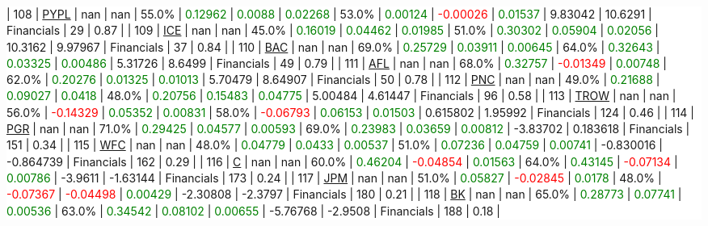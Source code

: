 | 108 | [PYPL](https://finance.yahoo.com/quote/PYPL/financials)   |                 nan |                     nan | 55.0%                  | <span style="color: green;"> 0.12962 </span> | <span style="color: green;"> 0.0088 </span>  | <span style="color: green;"> 0.02268 </span> | 53.0%                  | <span style="color: green;"> 0.00124 </span> | <span style="color: red;"> -0.00026 </span>  | <span style="color: green;"> 0.01537 </span> |           9.83042    |  10.6291    | Financials             |     29 |           0.87 |
| 109 | [ICE](https://finance.yahoo.com/quote/ICE/financials)     |                 nan |                     nan | 45.0%                  | <span style="color: green;"> 0.16019 </span> | <span style="color: green;"> 0.04462 </span> | <span style="color: green;"> 0.01985 </span> | 51.0%                  | <span style="color: green;"> 0.30302 </span> | <span style="color: green;"> 0.05904 </span> | <span style="color: green;"> 0.02056 </span> |          10.3162     |   9.97967   | Financials             |     37 |           0.84 |
| 110 | [BAC](https://finance.yahoo.com/quote/BAC/financials)     |                 nan |                     nan | 69.0%                  | <span style="color: green;"> 0.25729 </span> | <span style="color: green;"> 0.03911 </span> | <span style="color: green;"> 0.00645 </span> | 64.0%                  | <span style="color: green;"> 0.32643 </span> | <span style="color: green;"> 0.03325 </span> | <span style="color: green;"> 0.00486 </span> |           5.31726    |   8.6499    | Financials             |     49 |           0.79 |
| 111 | [AFL](https://finance.yahoo.com/quote/AFL/financials)     |                 nan |                     nan | 68.0%                  | <span style="color: green;"> 0.32757 </span> | <span style="color: red;"> -0.01349 </span>  | <span style="color: green;"> 0.00748 </span> | 62.0%                  | <span style="color: green;"> 0.20276 </span> | <span style="color: green;"> 0.01325 </span> | <span style="color: green;"> 0.01013 </span> |           5.70479    |   8.64907   | Financials             |     50 |           0.78 |
| 112 | [PNC](https://finance.yahoo.com/quote/PNC/financials)     |                 nan |                     nan | 49.0%                  | <span style="color: green;"> 0.21688 </span> | <span style="color: green;"> 0.09027 </span> | <span style="color: green;"> 0.0418 </span>  | 48.0%                  | <span style="color: green;"> 0.20756 </span> | <span style="color: green;"> 0.15483 </span> | <span style="color: green;"> 0.04775 </span> |           5.00484    |   4.61447   | Financials             |     96 |           0.58 |
| 113 | [TROW](https://finance.yahoo.com/quote/TROW/financials)   |                 nan |                     nan | 56.0%                  | <span style="color: red;"> -0.14329 </span>  | <span style="color: green;"> 0.05352 </span> | <span style="color: green;"> 0.00831 </span> | 58.0%                  | <span style="color: red;"> -0.06793 </span>  | <span style="color: green;"> 0.06153 </span> | <span style="color: green;"> 0.01503 </span> |           0.615802   |   1.95992   | Financials             |    124 |           0.46 |
| 114 | [PGR](https://finance.yahoo.com/quote/PGR/financials)     |                 nan |                     nan | 71.0%                  | <span style="color: green;"> 0.29425 </span> | <span style="color: green;"> 0.04577 </span> | <span style="color: green;"> 0.00593 </span> | 69.0%                  | <span style="color: green;"> 0.23983 </span> | <span style="color: green;"> 0.03659 </span> | <span style="color: green;"> 0.00812 </span> |          -3.83702    |   0.183618  | Financials             |    151 |           0.34 |
| 115 | [WFC](https://finance.yahoo.com/quote/WFC/financials)     |                 nan |                     nan | 48.0%                  | <span style="color: green;"> 0.04779 </span> | <span style="color: green;"> 0.0433 </span>  | <span style="color: green;"> 0.00537 </span> | 51.0%                  | <span style="color: green;"> 0.07236 </span> | <span style="color: green;"> 0.04759 </span> | <span style="color: green;"> 0.00741 </span> |          -0.830016   |  -0.864739  | Financials             |    162 |           0.29 |
| 116 | [C](https://finance.yahoo.com/quote/C/financials)         |                 nan |                     nan | 60.0%                  | <span style="color: green;"> 0.46204 </span> | <span style="color: red;"> -0.04854 </span>  | <span style="color: green;"> 0.01563 </span> | 64.0%                  | <span style="color: green;"> 0.43145 </span> | <span style="color: red;"> -0.07134 </span>  | <span style="color: green;"> 0.00786 </span> |          -3.9611     |  -1.63144   | Financials             |    173 |           0.24 |
| 117 | [JPM](https://finance.yahoo.com/quote/JPM/financials)     |                 nan |                     nan | 51.0%                  | <span style="color: green;"> 0.05827 </span> | <span style="color: red;"> -0.02845 </span>  | <span style="color: green;"> 0.0178 </span>  | 48.0%                  | <span style="color: red;"> -0.07367 </span>  | <span style="color: red;"> -0.04498 </span>  | <span style="color: green;"> 0.00429 </span> |          -2.30808    |  -2.3797    | Financials             |    180 |           0.21 |
| 118 | [BK](https://finance.yahoo.com/quote/BK/financials)       |                 nan |                     nan | 65.0%                  | <span style="color: green;"> 0.28773 </span> | <span style="color: green;"> 0.07741 </span> | <span style="color: green;"> 0.00536 </span> | 63.0%                  | <span style="color: green;"> 0.34542 </span> | <span style="color: green;"> 0.08102 </span> | <span style="color: green;"> 0.00655 </span> |          -5.76768    |  -2.9508    | Financials             |    188 |           0.18 |